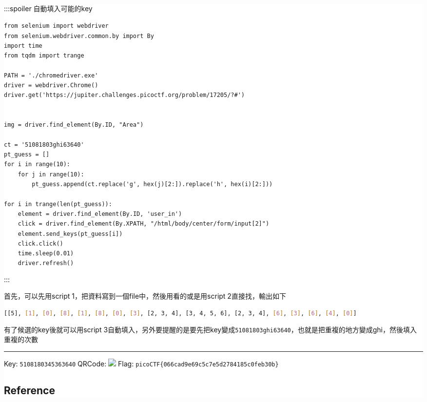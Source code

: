 :::spoiler 自動填入可能的key
```python!
from selenium import webdriver
from selenium.webdriver.common.by import By
import time
from tqdm import trange

PATH = './chromedriver.exe'
driver = webdriver.Chrome()
driver.get('https://jupiter.challenges.picoctf.org/problem/17205/?#')


img = driver.find_element(By.ID, "Area")

ct = '51081803ghi63640'
pt_guess = []
for i in range(10):
    for j in range(10):
        pt_guess.append(ct.replace('g', hex(j)[2:]).replace('h', hex(i)[2:]))

for i in trange(len(pt_guess)):
    element = driver.find_element(By.ID, 'user_in')
    click = driver.find_element(By.XPATH, "/html/body/center/form/input[2]")
    element.send_keys(pt_guess[i])
    click.click()
    time.sleep(0.01)
    driver.refresh()
```
:::

首先，可以先用script 1，把資料寫到一個file中，然後用看的或是用script 2直接找，輸出如下
```bash
[[5], [1], [0], [8], [1], [8], [0], [3], [2, 3, 4], [3, 4, 5, 6], [2, 3, 4], [6], [3], [6], [4], [0]]
```
有了候選的key後就可以用script 3自動填入，另外要提醒的是要先把key變成`51081803ghi63640`，也就是把重複的地方變成ghi，然後填入重複的次數

---
Key: `5108180345363640`
QRCode:
![](https://hackmd.io/_uploads/r16cCqIxT.png)
Flag: `picoCTF{066cad9e69c5c7e5d2784185c0feb30b}`

## Reference
[^pico-java-script-kiddle-wp]:[ [網頁漏洞] Javascript - 修正圖檔 ](https://ithelp.ithome.com.tw/articles/10250802)
[^pico-reverse-java-script-kiddle-wp-walkthru]:[ PicoCTF Walkthru [101] - Java Script Kiddie (JavaScript debugging/reversing) ](https://youtu.be/ltLA-q3FLvI?si=_jtjyl6mwsT0mnVV)